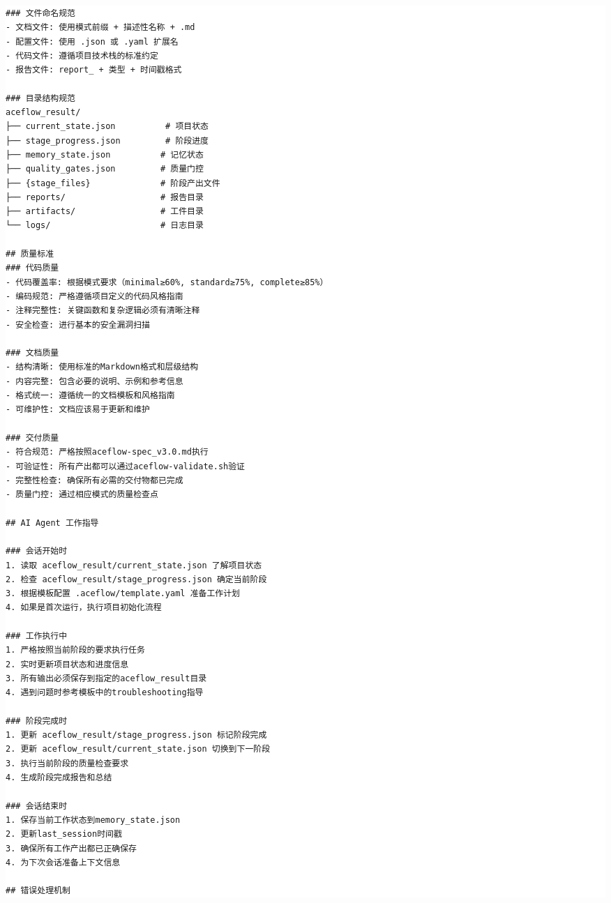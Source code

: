 ```plaintext
### 文件命名规范
- 文档文件: 使用模式前缀 + 描述性名称 + .md
- 配置文件: 使用 .json 或 .yaml 扩展名
- 代码文件: 遵循项目技术栈的标准约定
- 报告文件: report_ + 类型 + 时间戳格式

### 目录结构规范
aceflow_result/
├── current_state.json          # 项目状态
├── stage_progress.json         # 阶段进度
├── memory_state.json          # 记忆状态
├── quality_gates.json         # 质量门控
├── {stage_files}              # 阶段产出文件
├── reports/                   # 报告目录
├── artifacts/                 # 工件目录
└── logs/                      # 日志目录

## 质量标准
### 代码质量
- 代码覆盖率: 根据模式要求（minimal≥60%, standard≥75%, complete≥85%）
- 编码规范: 严格遵循项目定义的代码风格指南
- 注释完整性: 关键函数和复杂逻辑必须有清晰注释
- 安全检查: 进行基本的安全漏洞扫描

### 文档质量
- 结构清晰: 使用标准的Markdown格式和层级结构
- 内容完整: 包含必要的说明、示例和参考信息
- 格式统一: 遵循统一的文档模板和风格指南
- 可维护性: 文档应该易于更新和维护

### 交付质量
- 符合规范: 严格按照aceflow-spec_v3.0.md执行
- 可验证性: 所有产出都可以通过aceflow-validate.sh验证
- 完整性检查: 确保所有必需的交付物都已完成
- 质量门控: 通过相应模式的质量检查点

## AI Agent 工作指导

### 会话开始时
1. 读取 aceflow_result/current_state.json 了解项目状态
2. 检查 aceflow_result/stage_progress.json 确定当前阶段
3. 根据模板配置 .aceflow/template.yaml 准备工作计划
4. 如果是首次运行，执行项目初始化流程

### 工作执行中
1. 严格按照当前阶段的要求执行任务
2. 实时更新项目状态和进度信息
3. 所有输出必须保存到指定的aceflow_result目录
4. 遇到问题时参考模板中的troubleshooting指导

### 阶段完成时
1. 更新 aceflow_result/stage_progress.json 标记阶段完成
2. 更新 aceflow_result/current_state.json 切换到下一阶段
3. 执行当前阶段的质量检查要求
4. 生成阶段完成报告和总结

### 会话结束时
1. 保存当前工作状态到memory_state.json
2. 更新last_session时间戳
3. 确保所有工作产出都已正确保存
4. 为下次会话准备上下文信息

## 错误处理机制
```